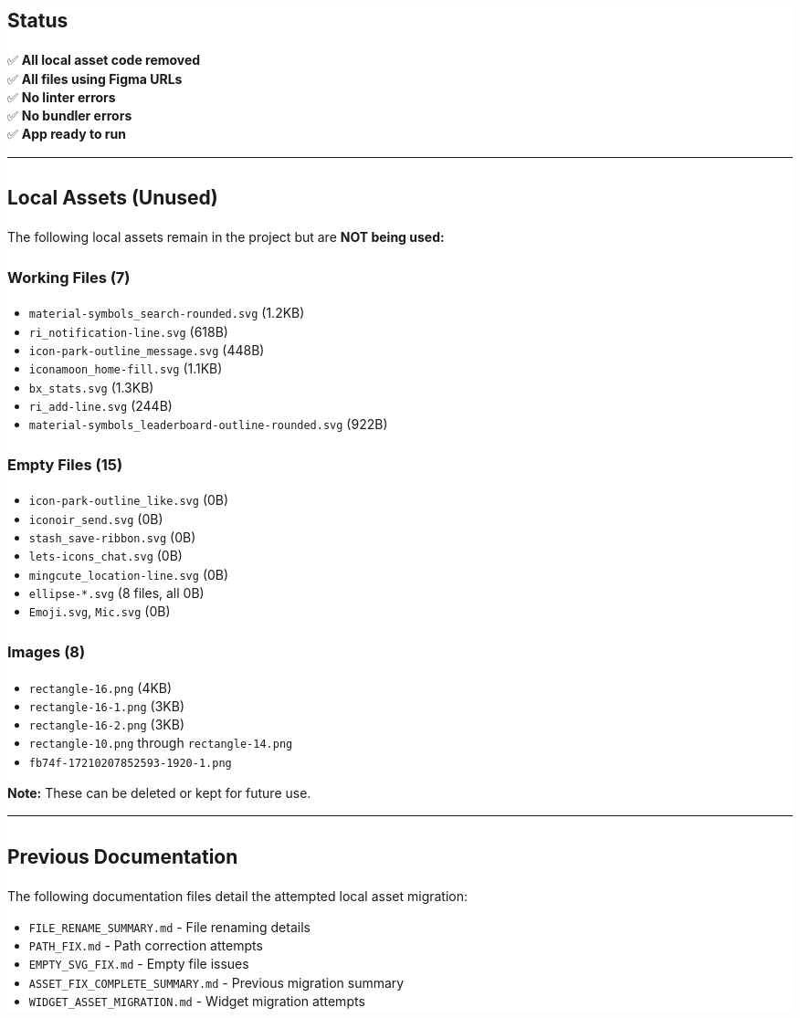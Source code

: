 
## Status

✅ **All local asset code removed**  
✅ **All files using Figma URLs**  
✅ **No linter errors**  
✅ **No bundler errors**  
✅ **App ready to run**

---

## Local Assets (Unused)

The following local assets remain in the project but are **NOT being used:**

### Working Files (7)
- `material-symbols_search-rounded.svg` (1.2KB)
- `ri_notification-line.svg` (618B)
- `icon-park-outline_message.svg` (448B)
- `iconamoon_home-fill.svg` (1.1KB)
- `bx_stats.svg` (1.3KB)
- `ri_add-line.svg` (244B)
- `material-symbols_leaderboard-outline-rounded.svg` (922B)

### Empty Files (15)
- `icon-park-outline_like.svg` (0B)
- `iconoir_send.svg` (0B)
- `stash_save-ribbon.svg` (0B)
- `lets-icons_chat.svg` (0B)
- `mingcute_location-line.svg` (0B)
- `ellipse-*.svg` (8 files, all 0B)
- `Emoji.svg`, `Mic.svg` (0B)

### Images (8)
- `rectangle-16.png` (4KB)
- `rectangle-16-1.png` (3KB)
- `rectangle-16-2.png` (3KB)
- `rectangle-10.png` through `rectangle-14.png`
- `fb74f-17210207852593-1920-1.png`

**Note:** These can be deleted or kept for future use.

---

## Previous Documentation

The following documentation files detail the attempted local asset migration:

- `FILE_RENAME_SUMMARY.md` - File renaming details
- `PATH_FIX.md` - Path correction attempts
- `EMPTY_SVG_FIX.md` - Empty file issues
- `ASSET_FIX_COMPLETE_SUMMARY.md` - Previous migration summary
- `WIDGET_ASSET_MIGRATION.md` - Widget migration attempts
